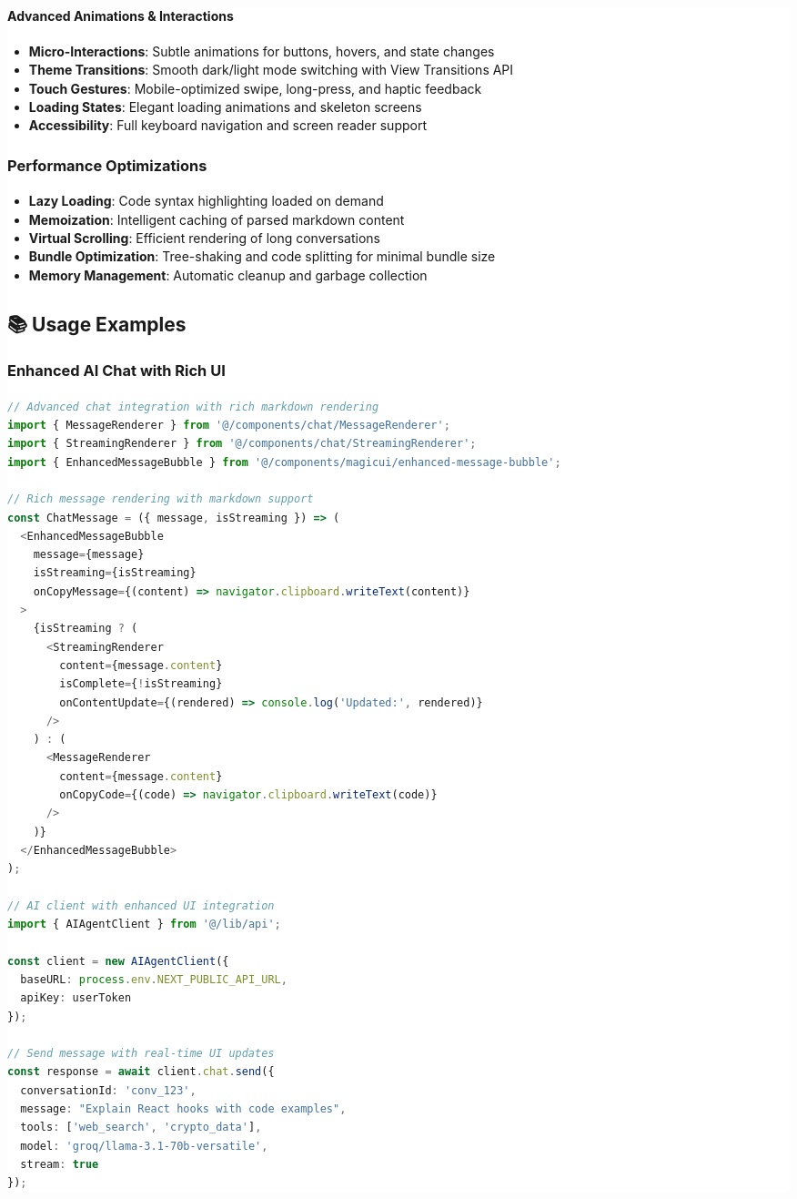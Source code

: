 #### Advanced Animations & Interactions
- **Micro-Interactions**: Subtle animations for buttons, hovers, and state changes
- **Theme Transitions**: Smooth dark/light mode switching with View Transitions API
- **Touch Gestures**: Mobile-optimized swipe, long-press, and haptic feedback
- **Loading States**: Elegant loading animations and skeleton screens
- **Accessibility**: Full keyboard navigation and screen reader support

### Performance Optimizations
- **Lazy Loading**: Code syntax highlighting loaded on demand
- **Memoization**: Intelligent caching of parsed markdown content
- **Virtual Scrolling**: Efficient rendering of long conversations
- **Bundle Optimization**: Tree-shaking and code splitting for minimal bundle size
- **Memory Management**: Automatic cleanup and garbage collection

## 📚 Usage Examples

### Enhanced AI Chat with Rich UI
```typescript
// Advanced chat integration with rich markdown rendering
import { MessageRenderer } from '@/components/chat/MessageRenderer';
import { StreamingRenderer } from '@/components/chat/StreamingRenderer';
import { EnhancedMessageBubble } from '@/components/magicui/enhanced-message-bubble';

// Rich message rendering with markdown support
const ChatMessage = ({ message, isStreaming }) => (
  <EnhancedMessageBubble
    message={message}
    isStreaming={isStreaming}
    onCopyMessage={(content) => navigator.clipboard.writeText(content)}
  >
    {isStreaming ? (
      <StreamingRenderer
        content={message.content}
        isComplete={!isStreaming}
        onContentUpdate={(rendered) => console.log('Updated:', rendered)}
      />
    ) : (
      <MessageRenderer
        content={message.content}
        onCopyCode={(code) => navigator.clipboard.writeText(code)}
      />
    )}
  </EnhancedMessageBubble>
);

// AI client with enhanced UI integration
import { AIAgentClient } from '@/lib/api';

const client = new AIAgentClient({
  baseURL: process.env.NEXT_PUBLIC_API_URL,
  apiKey: userToken
});

// Send message with real-time UI updates
const response = await client.chat.send({
  conversationId: 'conv_123',
  message: "Explain React hooks with code examples",
  tools: ['web_search', 'crypto_data'],
  model: 'groq/llama-3.1-70b-versatile',
  stream: true
});

```